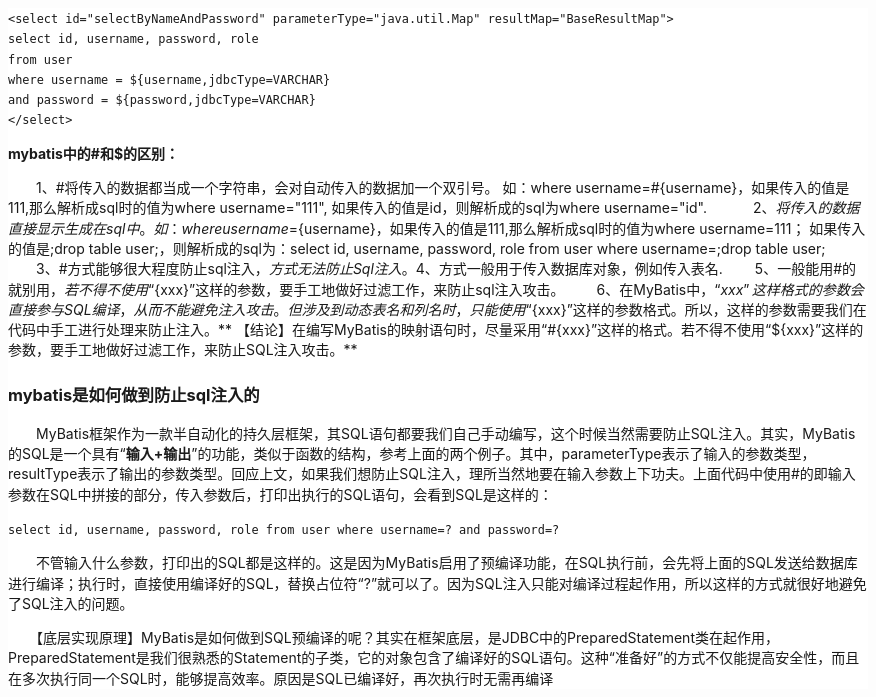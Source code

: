 ```
<select id="selectByNameAndPassword" parameterType="java.util.Map" resultMap="BaseResultMap">
select id, username, password, role
from user
where username = ${username,jdbcType=VARCHAR}
and password = ${password,jdbcType=VARCHAR}
</select>
```

**mybatis中的#和$的区别：**

　　1、#将传入的数据都当成一个字符串，会对自动传入的数据加一个双引号。
如：where username=#{username}，如果传入的值是111,那么解析成sql时的值为where username="111", 如果传入的值是id，则解析成的sql为where username="id".　
　　2、$将传入的数据直接显示生成在sql中。
如：where username=${username}，如果传入的值是111,那么解析成sql时的值为where username=111；
如果传入的值是;drop table user;，则解析成的sql为：select id, username, password, role from user where username=;drop table user;
　　3、#方式能够很大程度防止sql注入，$方式无法防止Sql注入。
　　4、$方式一般用于传入数据库对象，例如传入表名.
　　5、一般能用#的就别用$，若不得不使用“${xxx}”这样的参数，要手工地做好过滤工作，来防止sql注入攻击。
　　6、在MyBatis中，“${xxx}”这样格式的参数会直接参与SQL编译，从而不能避免注入攻击。但涉及到动态表名和列名时，只能使用“${xxx}”这样的参数格式。所以，这样的参数需要我们在代码中手工进行处理来防止注入。**
【结论】在编写MyBatis的映射语句时，尽量采用“#{xxx}”这样的格式。若不得不使用“${xxx}”这样的参数，要手工地做好过滤工作，来防止SQL注入攻击。**

### mybatis是如何做到防止sql注入的

　　MyBatis框架作为一款半自动化的持久层框架，其SQL语句都要我们自己手动编写，这个时候当然需要防止SQL注入。其实，MyBatis的SQL是一个具有“**输入+输出**”的功能，类似于函数的结构，参考上面的两个例子。其中，parameterType表示了输入的参数类型，resultType表示了输出的参数类型。回应上文，如果我们想防止SQL注入，理所当然地要在输入参数上下功夫。上面代码中使用#的即输入参数在SQL中拼接的部分，传入参数后，打印出执行的SQL语句，会看到SQL是这样的：

```
select id, username, password, role from user where username=? and password=?
```

　　不管输入什么参数，打印出的SQL都是这样的。这是因为MyBatis启用了预编译功能，在SQL执行前，会先将上面的SQL发送给数据库进行编译；执行时，直接使用编译好的SQL，替换占位符“?”就可以了。因为SQL注入只能对编译过程起作用，所以这样的方式就很好地避免了SQL注入的问题。

　　【底层实现原理】MyBatis是如何做到SQL预编译的呢？其实在框架底层，是JDBC中的PreparedStatement类在起作用，PreparedStatement是我们很熟悉的Statement的子类，它的对象包含了编译好的SQL语句。这种“准备好”的方式不仅能提高安全性，而且在多次执行同一个SQL时，能够提高效率。原因是SQL已编译好，再次执行时无需再编译